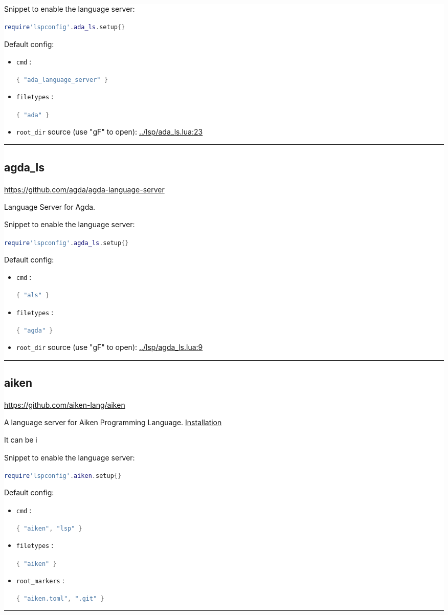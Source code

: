 Snippet to enable the language server:
```lua
require'lspconfig'.ada_ls.setup{}
```

Default config:
- `cmd` :
  ```lua
  { "ada_language_server" }
  ```
- `filetypes` :
  ```lua
  { "ada" }
  ```
- `root_dir` source (use "gF" to open): [../lsp/ada_ls.lua:23](../lsp/ada_ls.lua#L23)

---

## agda_ls

https://github.com/agda/agda-language-server

Language Server for Agda.

Snippet to enable the language server:
```lua
require'lspconfig'.agda_ls.setup{}
```

Default config:
- `cmd` :
  ```lua
  { "als" }
  ```
- `filetypes` :
  ```lua
  { "agda" }
  ```
- `root_dir` source (use "gF" to open): [../lsp/agda_ls.lua:9](../lsp/agda_ls.lua#L9)

---

## aiken

https://github.com/aiken-lang/aiken

A language server for Aiken Programming Language.
[Installation](https://aiken-lang.org/installation-instructions)

It can be i

Snippet to enable the language server:
```lua
require'lspconfig'.aiken.setup{}
```

Default config:
- `cmd` :
  ```lua
  { "aiken", "lsp" }
  ```
- `filetypes` :
  ```lua
  { "aiken" }
  ```
- `root_markers` :
  ```lua
  { "aiken.toml", ".git" }
  ```

---